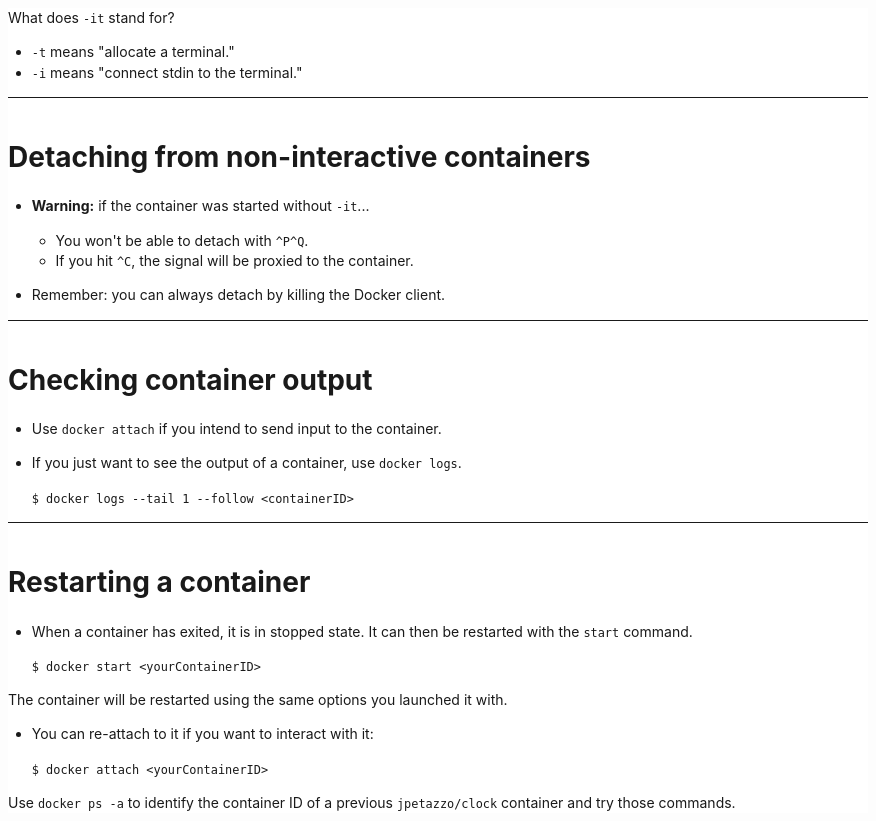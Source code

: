 What does `-it` stand for?

* `-t` means "allocate a terminal."
* `-i` means "connect stdin to the terminal."

---

# Detaching from non-interactive containers

* **Warning:** if the container was started without `-it`...

  * You won't be able to detach with `^P^Q`.
  * If you hit `^C`, the signal will be proxied to the container.

* Remember: you can always detach by killing the Docker client.

---

# Checking container output

* Use `docker attach` if you intend to send input to the container.
* If you just want to see the output of a container, use `docker logs`.

    ```shell
    $ docker logs --tail 1 --follow <containerID>
    ```

---

# Restarting a container

* When a container has exited, it is in stopped state. It can then be restarted with the `start` command.

     ```shell
     $ docker start <yourContainerID>
     ```

The container will be restarted using the same options you launched it
with.

* You can re-attach to it if you want to interact with it:

    ```shell
    $ docker attach <yourContainerID>
    ```

Use `docker ps -a` to identify the container ID of a previous `jpetazzo/clock` container and try those commands.
